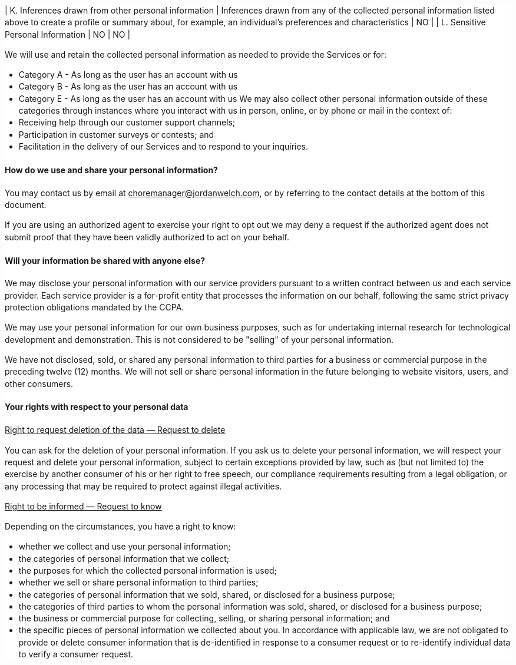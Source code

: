 | K. Inferences drawn from other personal information                                  | Inferences drawn from any of the collected personal information listed above to create a profile or summary about, for example, an individual’s preferences and characteristics                          | NO        |
| L. Sensitive Personal Information                                                    | NO                                                                                                                                                                                                       | NO        |

We will use and retain the collected personal information as needed to provide the Services or for:
- Category A - As long as the user has an account with us
- Category B - As long as the user has an account with us
- Category E - As long as the user has an account with us
We may also collect other personal information outside of these categories through instances where you interact with us in person, online, or by phone or mail in the context of:
- Receiving help through our customer support channels;
- Participation in customer surveys or contests; and
- Facilitation in the delivery of our Services and to respond to your inquiries.


#### How do we use and share your personal information?



You may contact us by email at  choremanager@jordanwelch.com, or by referring to the contact details at the bottom of this document.

If you are using an authorized agent to exercise your right to opt out we may deny a request if the authorized agent does not submit proof that they have been validly authorized to act on your behalf.


#### Will your information be shared with anyone else?

We may disclose your personal information with our service providers pursuant to a written contract between us and each service provider. Each service provider is a for-profit entity that processes the information on our behalf, following the same strict privacy protection obligations mandated by the CCPA.

We may use your personal information for our own business purposes, such as for undertaking internal research for technological development and demonstration. This is not considered to be "selling" of your personal information.

We have not disclosed, sold, or shared any personal information to third parties for a business or commercial purpose in the preceding twelve (12) months. We will not sell or share personal information in the future belonging to website visitors, users, and other consumers.


#### Your rights with respect to your personal data

<u>Right to request deletion of the data — Request to delete</u>

You can ask for the deletion of your personal information. If you ask us to delete your personal information, we will respect your request and delete your personal information, subject to certain exceptions provided by law, such as (but not limited to) the exercise by another consumer of his or her right to free speech, our compliance requirements resulting from a legal obligation, or any processing that may be required to protect against illegal activities.

<u>Right to be informed — Request to know</u>

Depending on the circumstances, you have a right to know:
- whether we collect and use your personal information;
- the categories of personal information that we collect;
- the purposes for which the collected personal information is used;
- whether we sell or share personal information to third parties;
- the categories of personal information that we sold, shared, or disclosed for a business purpose;
- the categories of third parties to whom the personal information was sold, shared, or disclosed for a business purpose;
- the business or commercial purpose for collecting, selling, or sharing personal information; and
- the specific pieces of personal information we collected about you.
In accordance with applicable law, we are not obligated to provide or delete consumer information that is de-identified in response to a consumer request or to re-identify individual data to verify a consumer request.
